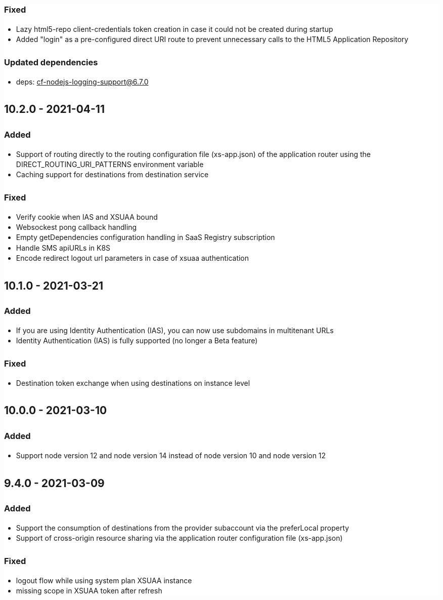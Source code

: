 ### Fixed
- Lazy html5-repo client-credentials token creation in case it could not be created during startup
- Added "login" as a pre-configured direct URI route to prevent unnecessary calls to the HTML5 Application Repository

### Updated dependencies
- deps: cf-nodejs-logging-support@6.7.0

## 10.2.0 - 2021-04-11

### Added
- Support of routing directly to the routing configuration file (xs-app.json) of the application router using the DIRECT_ROUTING_URI_PATTERNS environment variable 
- Caching support for destinations from destination service

### Fixed
- Verify cookie when IAS and XSUAA bound
- Websockest pong callback handling
- Empty getDependencies configuration handling in SaaS Registry subscription
- Handle SMS apiURLs in K8S
- Encode redirect logout url parameters in case of xsuaa authentication

## 10.1.0 - 2021-03-21

### Added
- If you are using Identity Authentication (IAS), you can now use subdomains in multitenant URLs
- Identity Authentication (IAS) is fully supported (no longer a Beta feature)

### Fixed
- Destination token exchange when using destinations on instance level

## 10.0.0 - 2021-03-10

### Added
- Support node version 12 and node version 14 instead of node version 10 and node version 12

## 9.4.0 - 2021-03-09

### Added
- Support the consumption of destinations from the provider subaccount via the preferLocal property
- Support of cross-origin resource sharing via the application router configuration file (xs-app.json)

### Fixed
- logout flow while using system plan XSUAA instance
- missing scope in XSUAA token after refresh
